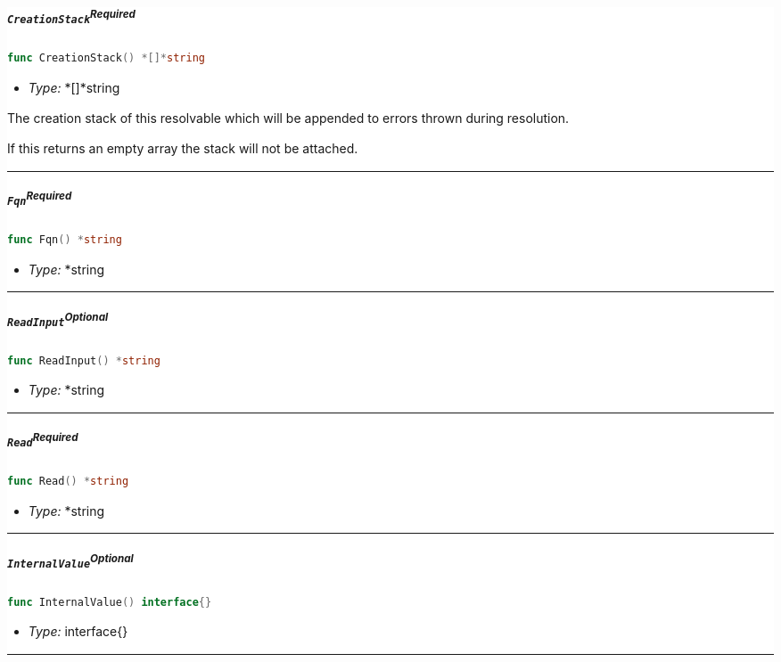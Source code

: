 
##### `CreationStack`<sup>Required</sup> <a name="CreationStack" id="@cdktf/provider-azurestack.dataAzurestackPublicIps.DataAzurestackPublicIpsTimeoutsOutputReference.property.creationStack"></a>

```go
func CreationStack() *[]*string
```

- *Type:* *[]*string

The creation stack of this resolvable which will be appended to errors thrown during resolution.

If this returns an empty array the stack will not be attached.

---

##### `Fqn`<sup>Required</sup> <a name="Fqn" id="@cdktf/provider-azurestack.dataAzurestackPublicIps.DataAzurestackPublicIpsTimeoutsOutputReference.property.fqn"></a>

```go
func Fqn() *string
```

- *Type:* *string

---

##### `ReadInput`<sup>Optional</sup> <a name="ReadInput" id="@cdktf/provider-azurestack.dataAzurestackPublicIps.DataAzurestackPublicIpsTimeoutsOutputReference.property.readInput"></a>

```go
func ReadInput() *string
```

- *Type:* *string

---

##### `Read`<sup>Required</sup> <a name="Read" id="@cdktf/provider-azurestack.dataAzurestackPublicIps.DataAzurestackPublicIpsTimeoutsOutputReference.property.read"></a>

```go
func Read() *string
```

- *Type:* *string

---

##### `InternalValue`<sup>Optional</sup> <a name="InternalValue" id="@cdktf/provider-azurestack.dataAzurestackPublicIps.DataAzurestackPublicIpsTimeoutsOutputReference.property.internalValue"></a>

```go
func InternalValue() interface{}
```

- *Type:* interface{}

---



